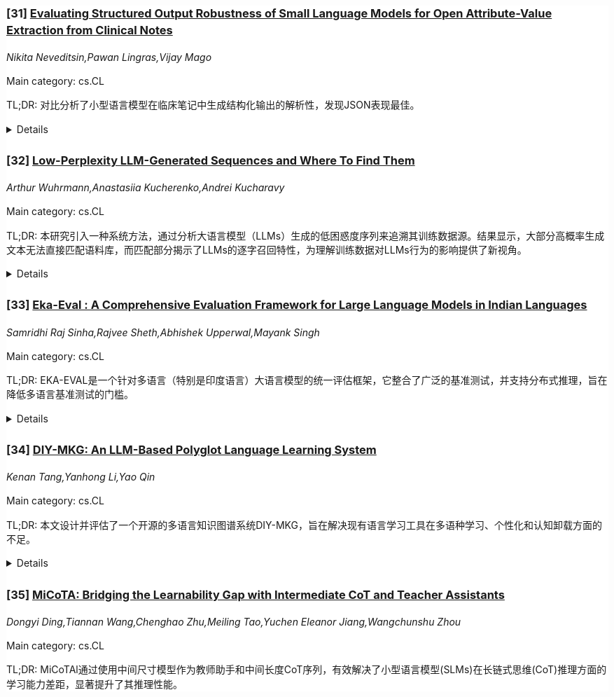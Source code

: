 ### [31] [Evaluating Structured Output Robustness of Small Language Models for Open Attribute-Value Extraction from Clinical Notes](https://arxiv.org/abs/2507.01810)
*Nikita Neveditsin,Pawan Lingras,Vijay Mago*

Main category: cs.CL

TL;DR: 对比分析了小型语言模型在临床笔记中生成结构化输出的解析性，发现JSON表现最佳。


<details><summary>Details</summary></details>


### [32] [Low-Perplexity LLM-Generated Sequences and Where To Find Them](https://arxiv.org/abs/2507.01844)
*Arthur Wuhrmann,Anastasiia Kucherenko,Andrei Kucharavy*

Main category: cs.CL

TL;DR: 本研究引入一种系统方法，通过分析大语言模型（LLMs）生成的低困惑度序列来追溯其训练数据源。结果显示，大部分高概率生成文本无法直接匹配语料库，而匹配部分揭示了LLMs的逐字召回特性，为理解训练数据对LLMs行为的影响提供了新视角。


<details><summary>Details</summary></details>


### [33] [Eka-Eval : A Comprehensive Evaluation Framework for Large Language Models in Indian Languages](https://arxiv.org/abs/2507.01853)
*Samridhi Raj Sinha,Rajvee Sheth,Abhishek Upperwal,Mayank Singh*

Main category: cs.CL

TL;DR: EKA-EVAL是一个针对多语言（特别是印度语言）大语言模型的统一评估框架，它整合了广泛的基准测试，并支持分布式推理，旨在降低多语言基准测试的门槛。


<details><summary>Details</summary></details>


### [34] [DIY-MKG: An LLM-Based Polyglot Language Learning System](https://arxiv.org/abs/2507.01872)
*Kenan Tang,Yanhong Li,Yao Qin*

Main category: cs.CL

TL;DR: 本文设计并评估了一个开源的多语言知识图谱系统DIY-MKG，旨在解决现有语言学习工具在多语种学习、个性化和认知卸载方面的不足。


<details><summary>Details</summary></details>


### [35] [MiCoTA: Bridging the Learnability Gap with Intermediate CoT and Teacher Assistants](https://arxiv.org/abs/2507.01887)
*Dongyi Ding,Tiannan Wang,Chenghao Zhu,Meiling Tao,Yuchen Eleanor Jiang,Wangchunshu Zhou*

Main category: cs.CL

TL;DR: MiCoTAl通过使用中间尺寸模型作为教师助手和中间长度CoT序列，有效解决了小型语言模型(SLMs)在长链式思维(CoT)推理方面的学习能力差距，显著提升了其推理性能。
